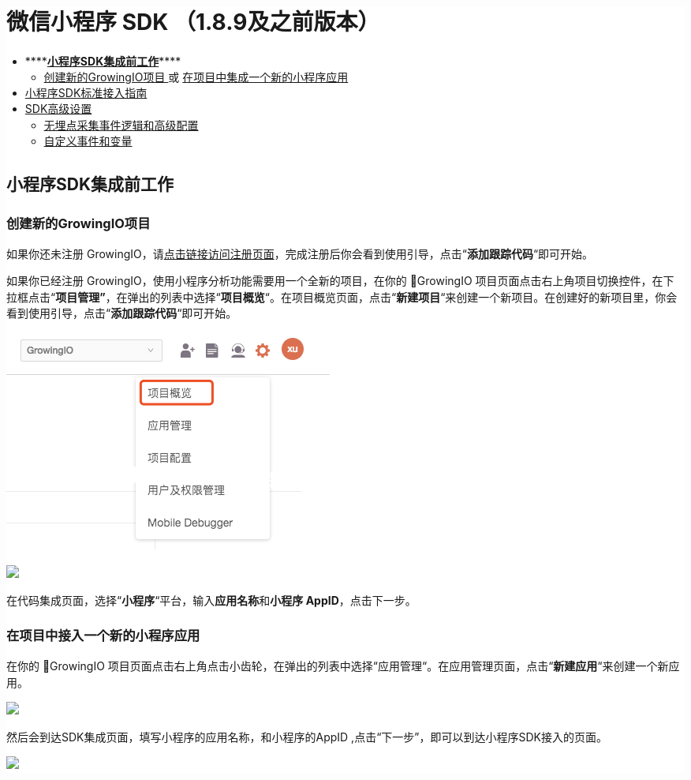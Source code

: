 # 微信小程序 SDK （1.8.9及之前版本）

* \*\*\*\*[**小程序SDK集成前工作​**](./#xiao-cheng-xu-sdk-ji-cheng-qian-gong-zuo)\*\*\*\*
  * [​创建新的GrowingIO项目 ](./#chuang-jian-xin-de-growingio-xiang-mu)或 [在项目中集成一个新的小程序应用](./#zai-tong-yi-xiang-mu-xia-jie-ru-yi-ge-xin-de-xiao-cheng-xu)
* [小程序SDK标准接入指南](./#xiao-cheng-xu-sdk-biao-zhun-jie-ru-zhi-nan)
* [SDK高级设置](./#sdk-gao-ji-she-zhi-shu-ju-cai-ji-pei-zhi)
  * [无埋点采集事件逻辑和高级配置](./#wu-mai-dian-cai-ji-shi-jian-luo-ji-he-gao-ji-pei-zhi)
  * [自定义事件和变量](./#zi-ding-yi-shi-jian-he-bian-liang)



## 小程序SDK集成前工作

### 创建新的GrowingIO项目

如果你还未注册 GrowingIO，请[点击链接访问注册页面](https://accounts.growingio.com/signup?utm_source=docs&utm_content=minp)，完成注册后你会看到使用引导，点击“**添加跟踪代码**“即可开始。

如果你已经注册 GrowingIO，使用小程序分析功能需要用一个全新的项目，在你的 GrowingIO 项目页面点击右上角项目切换控件，在下拉框点击“**项目管理”**，在弹出的列表中选择“**项目概览**“。在项目概览页面，点击“**新建项目**“来创建一个新项目。在创建好的新项目里，你会看到使用引导，点击“**添加跟踪代码**“即可开始。

![&#x9879;&#x76EE;&#x6982;&#x89C8;](../../.gitbook/assets/image%20%28213%29.png)

![](https://blobscdn.gitbook.com/v0/b/gitbook-28427.appspot.com/o/assets%2F-LD4kKkCTHNxUGbu1QWO%2F-LGyRLnN1UW6BL8O3mEr%2F-LGySTNxnseL1EsH7kN8%2Fimage.png?alt=media&token=91d05ea5-95d4-4104-b228-0f1837d5201b)



在代码集成页面，选择“**小程序**“平台，输入**应用名称**和**小程序 AppID**，点击下一步。

### 在项目中接入一个新的小程序应用

在你的 GrowingIO 项目页面点击右上角点击小齿轮，在弹出的列表中选择“应用管理“。在应用管理页面，点击“**新建应用**“来创建一个新应用。

![](https://blobscdn.gitbook.com/v0/b/gitbook-28427.appspot.com/o/assets%2F-LD4kKkCTHNxUGbu1QWO%2F-LH3J3bJm8y879FZ1E7G%2F-LH3KSslW7JKLy4bb98K%2Fimage.png?alt=media&token=04f949af-bbb1-49f5-98e2-c212022a9c1d)

然后会到达SDK集成页面，填写小程序的应用名称，和小程序的AppID ,点击“下一步”，即可以到达小程序SDK接入的页面。

![](https://blobscdn.gitbook.com/v0/b/gitbook-28427.appspot.com/o/assets%2F-LD4kKkCTHNxUGbu1QWO%2F-LH3J3bJm8y879FZ1E7G%2F-LH3JTZYNHN07NUun-S6%2Fimage.png?alt=media&token=ea6a9dc2-5bc9-408d-b50f-f9c734f5cf0d)
